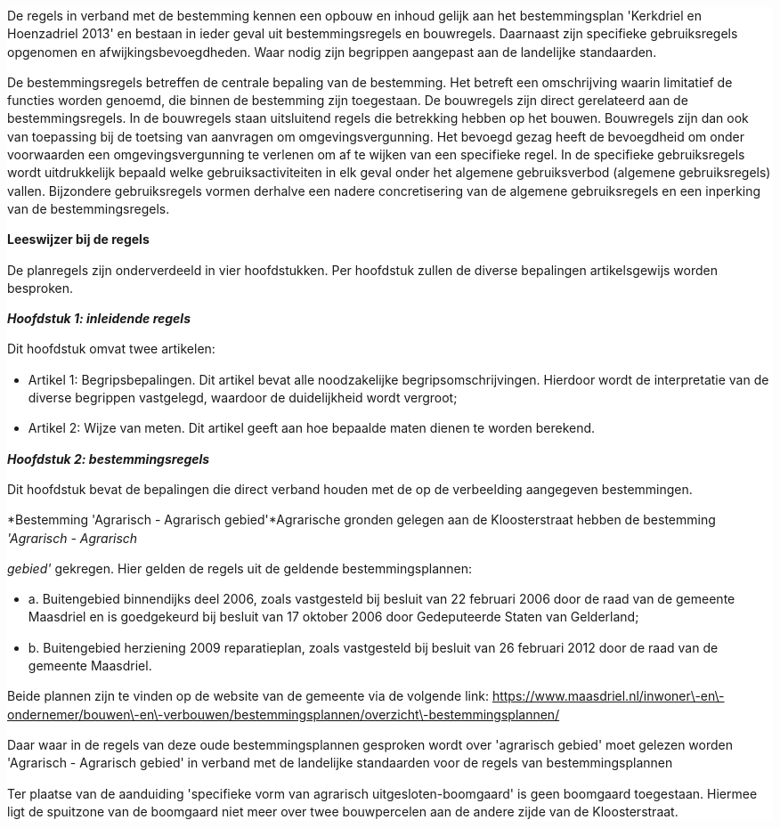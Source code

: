 De regels in verband met de bestemming kennen een opbouw en inhoud gelijk aan het bestemmingsplan 'Kerkdriel en Hoenzadriel 2013' en bestaan in ieder geval uit bestemmingsregels en bouwregels. Daarnaast zijn specifieke gebruiksregels opgenomen en afwijkingsbevoegdheden. Waar nodig zijn begrippen aangepast aan de landelijke standaarden.

De bestemmingsregels betreffen de centrale bepaling van de bestemming. Het betreft een omschrijving waarin limitatief de functies worden genoemd, die binnen de bestemming zijn toegestaan. De bouwregels zijn direct gerelateerd aan de bestemmingsregels. In de bouwregels staan uitsluitend regels die betrekking hebben op het bouwen. Bouwregels zijn dan ook van toepassing bij de toetsing van aanvragen om omgevingsvergunning. Het bevoegd gezag heeft de bevoegdheid om onder voorwaarden een omgevingsvergunning te verlenen om af te wijken van een specifieke regel. In de specifieke gebruiksregels wordt uitdrukkelijk bepaald welke gebruiksactiviteiten in elk geval onder het algemene gebruiksverbod (algemene gebruiksregels) vallen. Bijzondere gebruiksregels vormen derhalve een nadere concretisering van de algemene gebruiksregels en een inperking van de bestemmingsregels.

**Leeswijzer bij de regels**

De planregels zijn onderverdeeld in vier hoofdstukken. Per hoofdstuk zullen de diverse bepalingen artikelsgewijs worden besproken.

***Hoofdstuk 1: inleidende regels***

Dit hoofdstuk omvat twee artikelen:

* Artikel 1: Begripsbepalingen. Dit artikel bevat alle noodzakelijke begripsomschrijvingen. Hierdoor wordt de interpretatie van de diverse begrippen vastgelegd, waardoor de duidelijkheid wordt vergroot;

* Artikel 2: Wijze van meten. Dit artikel geeft aan hoe bepaalde maten dienen te worden berekend.

***Hoofdstuk 2: bestemmingsregels***

Dit hoofdstuk bevat de bepalingen die direct verband houden met de op de verbeelding aangegeven bestemmingen.

*Bestemming 'Agrarisch \- Agrarisch gebied'*Agrarische gronden gelegen aan de Kloosterstraat hebben de bestemming *'Agrarisch \- Agrarisch*

*gebied'* gekregen. Hier gelden de regels uit de geldende bestemmingsplannen:

* a. Buitengebied binnendijks deel 2006, zoals vastgesteld bij besluit van 22 februari 2006 door de raad van de gemeente Maasdriel en is goedgekeurd bij besluit van 17 oktober 2006 door Gedeputeerde Staten van Gelderland;

* b. Buitengebied herziening 2009 reparatieplan, zoals vastgesteld bij besluit van 26 februari 2012 door de raad van de gemeente Maasdriel.

Beide plannen zijn te vinden op de website van de gemeente via de volgende link: https://www.maasdriel.nl/inwoner\-en\-ondernemer/bouwen\-en\-verbouwen/bestemmingsplannen/overzicht\-bestemmingsplannen/

Daar waar in de regels van deze oude bestemmingsplannen gesproken wordt over 'agrarisch gebied' moet gelezen worden 'Agrarisch \- Agrarisch gebied' in verband met de landelijke standaarden voor de regels van bestemmingsplannen

Ter plaatse van de aanduiding 'specifieke vorm van agrarisch uitgesloten\-boomgaard' is geen boomgaard toegestaan. Hiermee ligt de spuitzone van de boomgaard niet meer over twee bouwpercelen aan de andere zijde van de Kloosterstraat.
